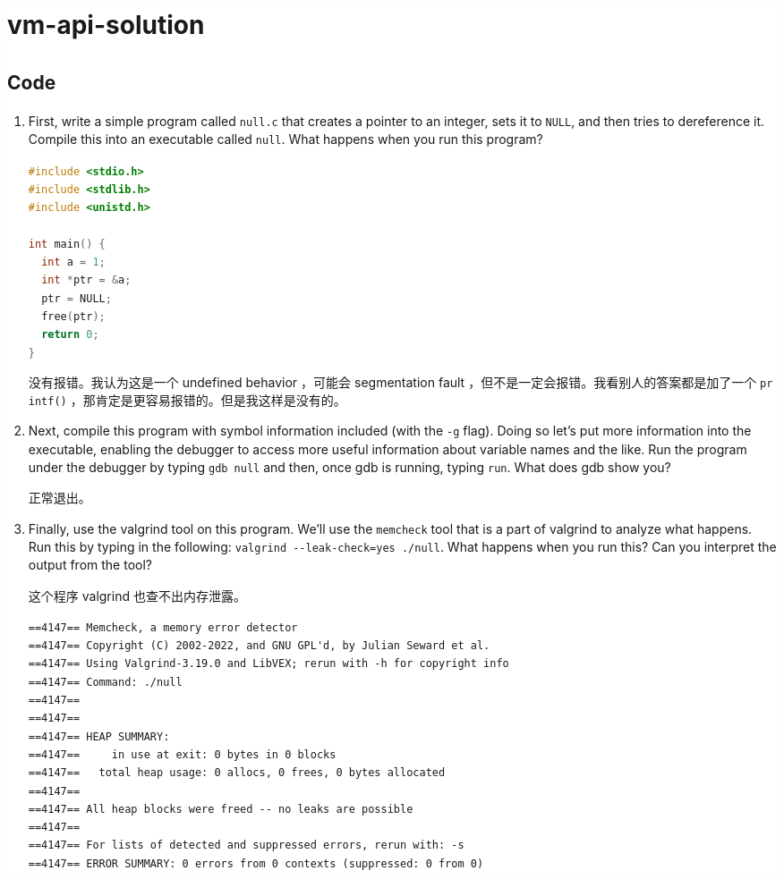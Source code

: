 # vm-api-solution

## Code

1. First, write a simple program called `null.c` that creates a pointer to an integer, sets it to `NULL`, and then tries to dereference it. Compile this into an executable called `null`. What happens when you run this program?

   ```c
   #include <stdio.h>
   #include <stdlib.h>
   #include <unistd.h>
   
   int main() {
     int a = 1;
     int *ptr = &a;
     ptr = NULL;
     free(ptr);
     return 0;
   }
   ```

   没有报错。我认为这是一个 undefined behavior ，可能会 segmentation fault ，但不是一定会报错。我看别人的答案都是加了一个 `printf()` ，那肯定是更容易报错的。但是我这样是没有的。 

2. Next, compile this program with symbol information included (with the `-g` flag). Doing so let’s put more information into the executable, enabling the debugger to access more useful information about variable names and the like. Run the program under the debugger by typing `gdb null` and then, once gdb is running, typing `run`. What does gdb show you?

   正常退出。

3. Finally, use the valgrind tool on this program. We’ll use the `memcheck` tool that is a part of valgrind to analyze what happens. Run this by typing in the following: `valgrind --leak-check=yes ./null`. What happens when you run this? Can you interpret the output from the tool?

   这个程序 valgrind 也查不出内存泄露。

   ```
   ==4147== Memcheck, a memory error detector
   ==4147== Copyright (C) 2002-2022, and GNU GPL'd, by Julian Seward et al.
   ==4147== Using Valgrind-3.19.0 and LibVEX; rerun with -h for copyright info
   ==4147== Command: ./null
   ==4147== 
   ==4147== 
   ==4147== HEAP SUMMARY:
   ==4147==     in use at exit: 0 bytes in 0 blocks
   ==4147==   total heap usage: 0 allocs, 0 frees, 0 bytes allocated
   ==4147== 
   ==4147== All heap blocks were freed -- no leaks are possible
   ==4147== 
   ==4147== For lists of detected and suppressed errors, rerun with: -s
   ==4147== ERROR SUMMARY: 0 errors from 0 contexts (suppressed: 0 from 0)
   ```
